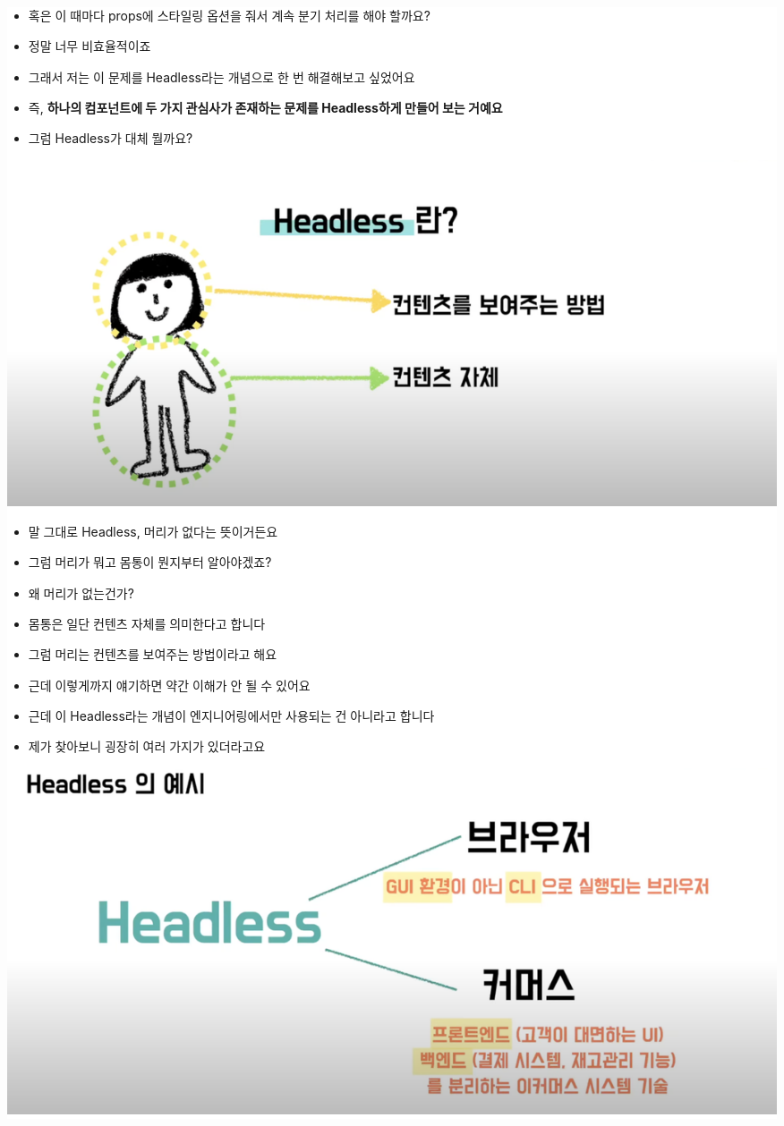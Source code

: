 - 혹은 이 때마다 props에 스타일링 옵션을 줘서 계속 분기 처리를 해야 할까요?

- 정말 너무 비효율적이죠

- 그래서 저는 이 문제를 Headless라는 개념으로 한 번 해결해보고 싶었어요

- 즉, **하나의 컴포넌트에 두 가지 관심사가 존재하는 문제를 Headless하게 만들어 보는 거예요**

- 그럼 Headless가 대체 뭘까요?

<img src='./images/05.png'>

- 말 그대로 Headless, 머리가 없다는 뜻이거든요

- 그럼 머리가 뭐고 몸통이 뭔지부터 알아야겠죠?

- 왜 머리가 없는건가?

- 몸통은 일단 컨텐츠 자체를 의미한다고 합니다

- 그럼 머리는 컨텐츠를 보여주는 방법이라고 해요

- 근데 이렇게까지 얘기하면 약간 이해가 안 될 수 있어요

- 근데 이 Headless라는 개념이 엔지니어링에서만 사용되는 건 아니라고 합니다

- 제가 찾아보니 굉장히 여러 가지가 있더라고요

<img src='./images/06.png'>
